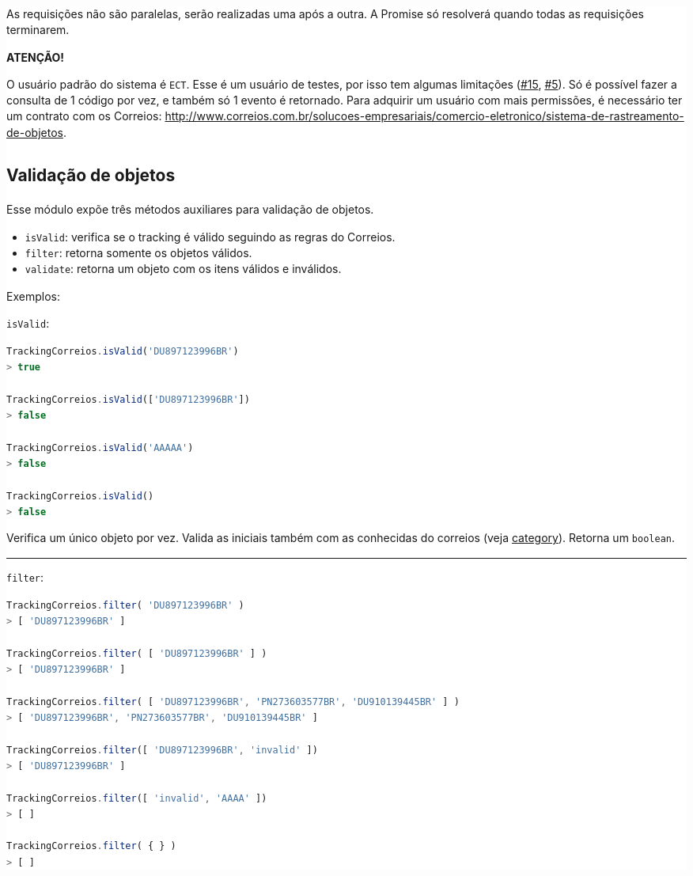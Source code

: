 As requisições não são paralelas, serão realizadas uma após a outra. A Promise só resolverá quando todas as requisições terminarem.

**ATENÇÃO!**

O usuário padrão do sistema é `ECT`. Esse é um usuário de testes, por isso tem algumas limitações ([#15](https://github.com/gabrielboliveira/tracking-correios/issues/15), [#5](https://github.com/gabrielboliveira/tracking-correios/issues/5)). Só é possível fazer a consulta de 1 código por vez, e também só 1 evento é retornado. Para adquirir um usuário com mais permissões, é necessário ter um contrato com os Correios: http://www.correios.com.br/solucoes-empresariais/comercio-eletronico/sistema-de-rastreamento-de-objetos.

## Validação de objetos

Esse módulo expõe três métodos auxiliares para validação de objetos.

* `isValid`: verifica se o tracking é válido seguindo as regras do Correios.
* `filter`: retorna somente os objetos válidos.
* `validate`: retorna um objeto com os itens válidos e inválidos.

Exemplos:

`isValid`:

```js
TrackingCorreios.isValid('DU897123996BR')
> true

TrackingCorreios.isValid(['DU897123996BR'])
> false

TrackingCorreios.isValid('AAAAA')
> false

TrackingCorreios.isValid()
> false
```

Verifica um único objeto por vez. Valida as iniciais também com as conhecidas do correios (veja [category](#categoria-do-objeto)). Retorna um `boolean`.

------------

`filter`:

```js
TrackingCorreios.filter( 'DU897123996BR' )
> [ 'DU897123996BR' ]

TrackingCorreios.filter( [ 'DU897123996BR' ] )
> [ 'DU897123996BR' ]

TrackingCorreios.filter( [ 'DU897123996BR', 'PN273603577BR', 'DU910139445BR' ] )
> [ 'DU897123996BR', 'PN273603577BR', 'DU910139445BR' ]

TrackingCorreios.filter([ 'DU897123996BR', 'invalid' ])
> [ 'DU897123996BR' ]

TrackingCorreios.filter([ 'invalid', 'AAAA' ])
> [ ]

TrackingCorreios.filter( { } )
> [ ]
```
